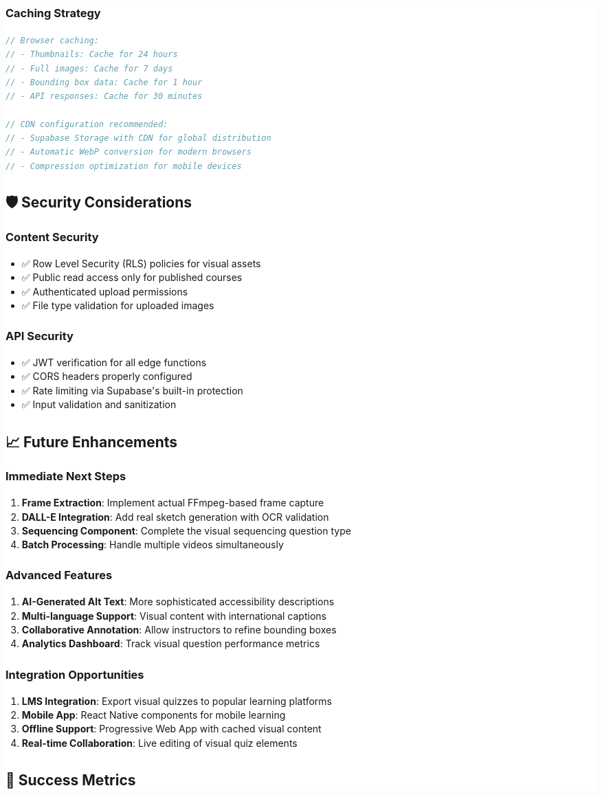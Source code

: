 ### **Caching Strategy**
```typescript
// Browser caching:
// - Thumbnails: Cache for 24 hours
// - Full images: Cache for 7 days  
// - Bounding box data: Cache for 1 hour
// - API responses: Cache for 30 minutes

// CDN configuration recommended:
// - Supabase Storage with CDN for global distribution
// - Automatic WebP conversion for modern browsers
// - Compression optimization for mobile devices
```

## 🛡️ **Security Considerations**

### **Content Security**
- ✅ Row Level Security (RLS) policies for visual assets
- ✅ Public read access only for published courses
- ✅ Authenticated upload permissions
- ✅ File type validation for uploaded images

### **API Security**
- ✅ JWT verification for all edge functions
- ✅ CORS headers properly configured
- ✅ Rate limiting via Supabase's built-in protection
- ✅ Input validation and sanitization

## 📈 **Future Enhancements**

### **Immediate Next Steps**
1. **Frame Extraction**: Implement actual FFmpeg-based frame capture
2. **DALL-E Integration**: Add real sketch generation with OCR validation
3. **Sequencing Component**: Complete the visual sequencing question type
4. **Batch Processing**: Handle multiple videos simultaneously

### **Advanced Features**
1. **AI-Generated Alt Text**: More sophisticated accessibility descriptions
2. **Multi-language Support**: Visual content with international captions
3. **Collaborative Annotation**: Allow instructors to refine bounding boxes
4. **Analytics Dashboard**: Track visual question performance metrics

### **Integration Opportunities**
1. **LMS Integration**: Export visual quizzes to popular learning platforms
2. **Mobile App**: React Native components for mobile learning
3. **Offline Support**: Progressive Web App with cached visual content
4. **Real-time Collaboration**: Live editing of visual quiz elements

## 🎯 **Success Metrics**

